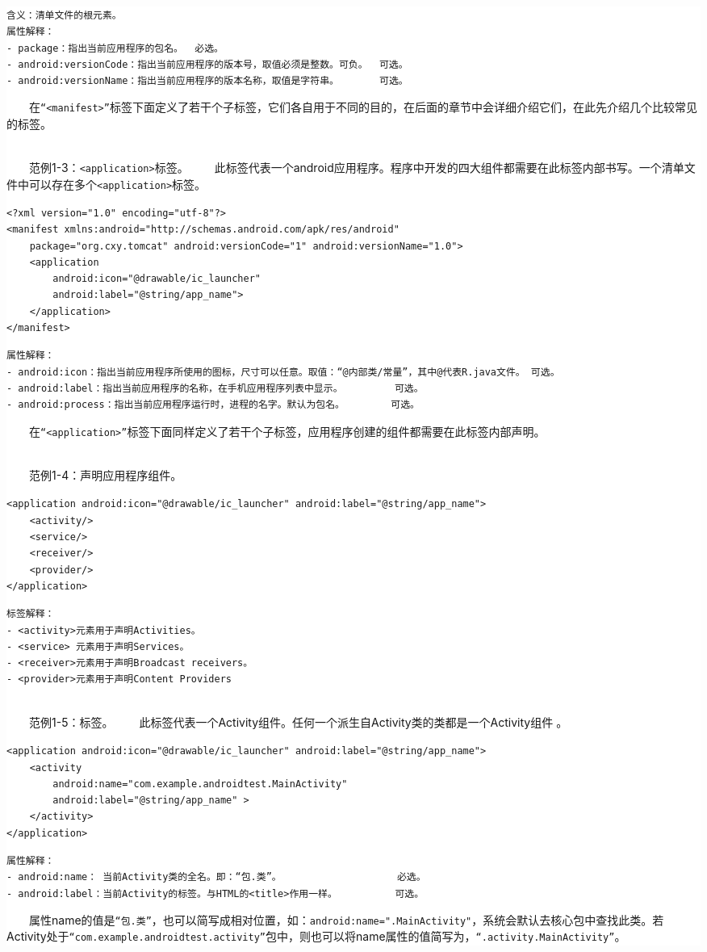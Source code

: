 	含义：清单文件的根元素。
	属性解释：
	- package：指出当前应用程序的包名。	必选。
	- android:versionCode：指出当前应用程序的版本号，取值必须是整数。可负。	可选。
	- android:versionName：指出当前应用程序的版本名称，取值是字符串。		  可选。

　　在`“<manifest>”`标签下面定义了若干个子标签，它们各自用于不同的目的，在后面的章节中会详细介绍它们，在此先介绍几个比较常见的标签。

<br>　　范例1-3：`<application>`标签。
　　此标签代表一个android应用程序。程序中开发的四大组件都需要在此标签内部书写。一个清单文件中可以存在多个`<application>`标签。
``` android
<?xml version="1.0" encoding="utf-8"?>
<manifest xmlns:android="http://schemas.android.com/apk/res/android"
	package="org.cxy.tomcat" android:versionCode="1" android:versionName="1.0">
    <application 
        android:icon="@drawable/ic_launcher"
        android:label="@string/app_name">
    </application>
</manifest>
```

	属性解释：
	- android:icon：指出当前应用程序所使用的图标，尺寸可以任意。取值：“@内部类/常量”，其中@代表R.java文件。 可选。
	- android:label：指出当前应用程序的名称，在手机应用程序列表中显示。		  可选。
	- android:process：指出当前应用程序运行时，进程的名字。默认为包名。		  可选。

　　在`“<application>”`标签下面同样定义了若干个子标签，应用程序创建的组件都需要在此标签内部声明。

<br>　　范例1-4：声明应用程序组件。
``` android
<application android:icon="@drawable/ic_launcher" android:label="@string/app_name">
    <activity/>
    <service/>
    <receiver/>
    <provider/>
</application>
```

	标签解释：
	- <activity>元素用于声明Activities。
	- <service> 元素用于声明Services。
	- <receiver>元素用于声明Broadcast receivers。
	- <provider>元素用于声明Content Providers

<br>　　范例1-5：<activity>标签。
　　此标签代表一个Activity组件。任何一个派生自Activity类的类都是一个Activity组件 。
``` android
<application android:icon="@drawable/ic_launcher" android:label="@string/app_name">
    <activity
        android:name="com.example.androidtest.MainActivity"
        android:label="@string/app_name" >
    </activity>
</application>
```

	属性解释：
	- android:name： 当前Activity类的全名。即：“包.类”。 				   必选。
	- android:label：当前Activity的标签。与HTML的<title>作用一样。		  可选。
　　属性name的值是`“包.类”`，也可以简写成相对位置，如：`android:name=".MainActivity"`，系统会默认去核心包中查找此类。若Activity处于`“com.example.androidtest.activity”`包中，则也可以将name属性的值简写为，`“.activity.MainActivity”`。
